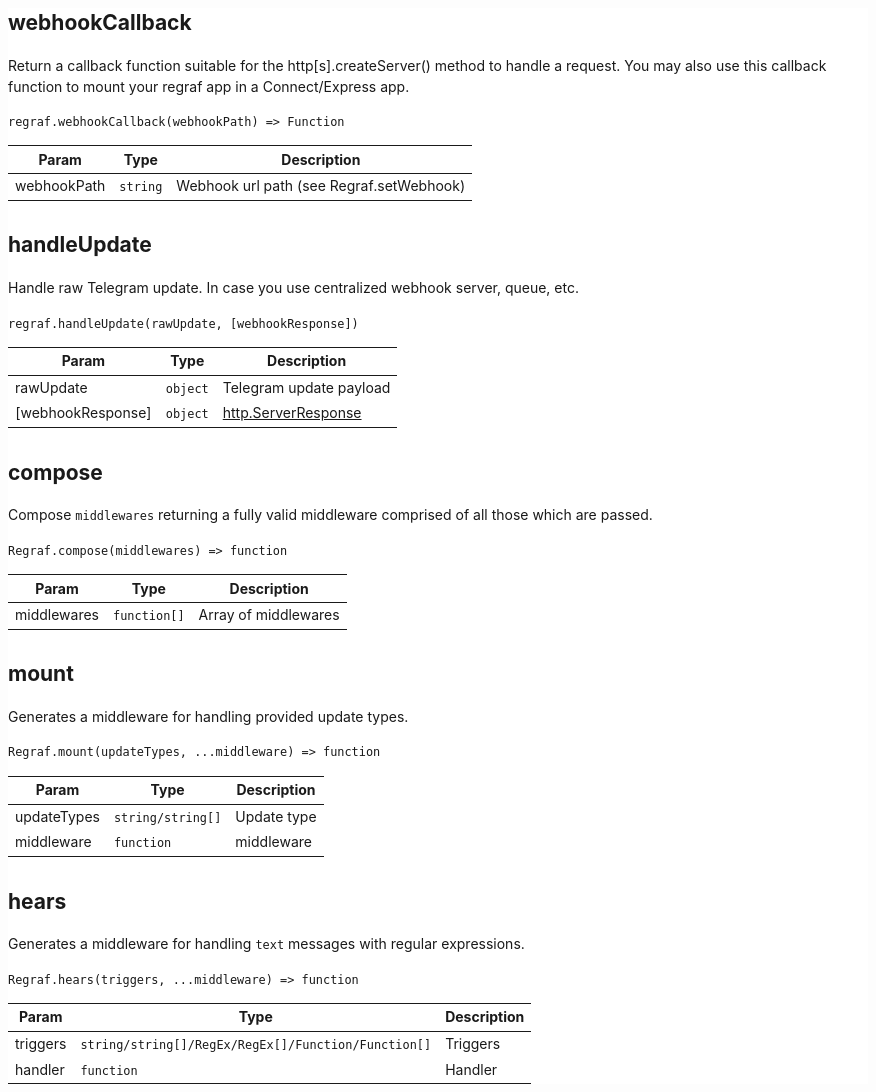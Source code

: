 ## webhookCallback

Return a callback function suitable for the http[s].createServer() method to handle a request. You may also use this callback function to mount your regraf app in a Connect/Express app.

`regraf.webhookCallback(webhookPath) => Function`

| Param | Type | Description |
| ---  | --- | --- |
| webhookPath | `string` | Webhook url path (see Regraf.setWebhook) |

## handleUpdate

Handle raw Telegram update. In case you use centralized webhook server, queue, etc.  

`regraf.handleUpdate(rawUpdate, [webhookResponse])`

| Param | Type | Description |
| --- | --- | --- |
| rawUpdate | `object` | Telegram update payload |
| [webhookResponse] | `object` | [http.ServerResponse](https://nodejs.org/api/http.html#http_class_http_serverresponse) |

## compose

Compose `middlewares` returning a fully valid middleware comprised of all those which are passed.

`Regraf.compose(middlewares) => function`

| Param | Type | Description |
| --- | --- | --- |
| middlewares | `function[]` | Array of middlewares |

## mount

Generates a middleware for handling provided update types.

`Regraf.mount(updateTypes, ...middleware) => function`

| Param | Type | Description |
| --- | --- | --- |
| updateTypes | `string/string[]` | Update type |
| middleware | `function` | middleware |

## hears

Generates a middleware for handling `text` messages with regular expressions.

`Regraf.hears(triggers, ...middleware) => function`

| Param | Type | Description |
| --- | --- | --- |
| triggers | `string/string[]/RegEx/RegEx[]/Function/Function[]` | Triggers |
| handler | `function` | Handler |
